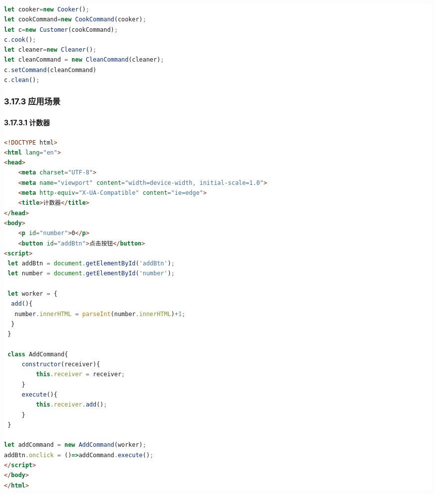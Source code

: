 ```js
let cooker=new Cooker();
let cookCommand=new CookCommand(cooker);
let c=new Customer(cookCommand);
c.cook();
let cleaner=new Cleaner();
let cleanCommand = new CleanCommand(cleaner);
c.setCommand(cleanCommand)
c.clean();
```

### 3.17.3 应用场景

#### 3.17.3.1 计数器

```html
<!DOCTYPE html>
<html lang="en">
<head>
    <meta charset="UTF-8">
    <meta name="viewport" content="width=device-width, initial-scale=1.0">
    <meta http-equiv="X-UA-Compatible" content="ie=edge">
    <title>计数器</title>
</head>
<body>
    <p id="number">0</p>
    <button id="addBtn">点击按钮</button>
<script>
 let addBtn = document.getElementById('addBtn');
 let number = document.getElementById('number');

 let worker = {
  add(){
   number.innerHTML = parseInt(number.innerHTML)+1;
  }
 }

 class AddCommand{
     constructor(receiver){
         this.receiver = receiver;
     }
     execute(){
         this.receiver.add();
     }
 }

let addCommand = new AddCommand(worker);
addBtn.onclick = ()=>addCommand.execute();
</script>    
</body>
</html>
```
